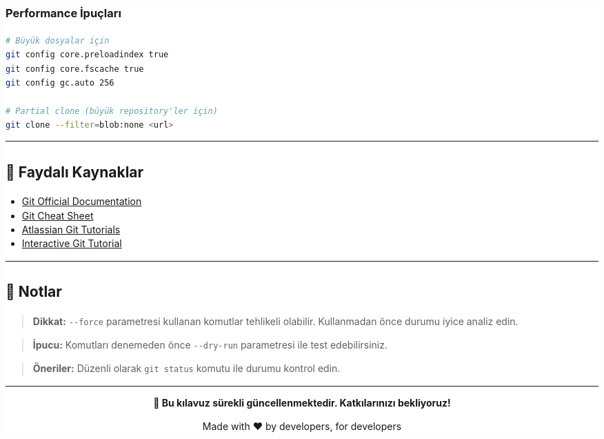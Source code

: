 ### Performance İpuçları

```bash
# Büyük dosyalar için
git config core.preloadindex true
git config core.fscache true
git config gc.auto 256

# Partial clone (büyük repository'ler için)
git clone --filter=blob:none <url>
```

---

## 🔗 Faydalı Kaynaklar

- [Git Official Documentation](https://git-scm.com/doc)
- [Git Cheat Sheet](https://education.github.com/git-cheat-sheet-education.pdf)
- [Atlassian Git Tutorials](https://www.atlassian.com/git/tutorials)
- [Interactive Git Tutorial](https://learngitbranching.js.org/)

---

## 📝 Notlar

> **Dikkat:** `--force` parametresi kullanan komutlar tehlikeli olabilir. Kullanmadan önce durumu iyice analiz edin.

> **İpucu:** Komutları denemeden önce `--dry-run` parametresi ile test edebilirsiniz.

> **Öneriler:** Düzenli olarak `git status` komutu ile durumu kontrol edin.

---

<div align="center">

**🎯 Bu kılavuz sürekli güncellenmektedir. Katkılarınızı bekliyoruz!**

Made with ❤️ by developers, for developers

</div>
